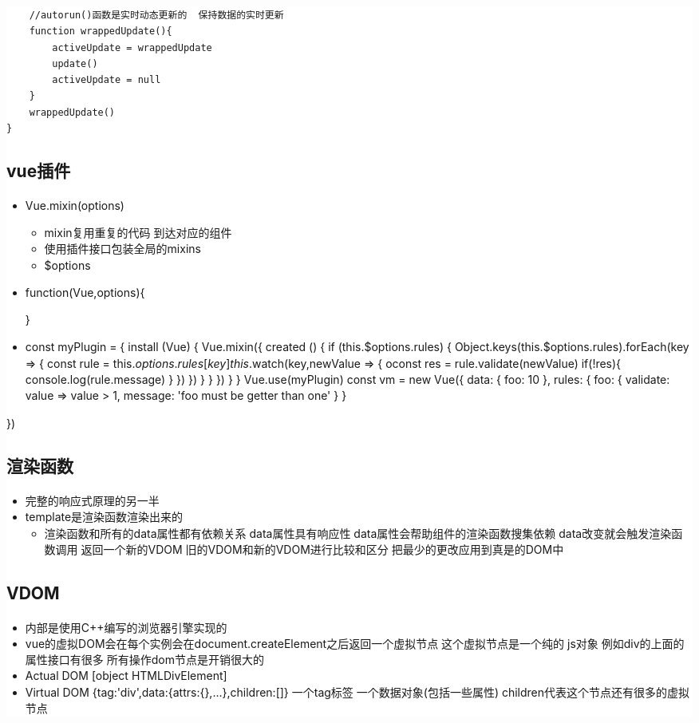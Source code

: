 		//autorun()函数是实时动态更新的  保持数据的实时更新
		function wrappedUpdate(){
			activeUpdate = wrappedUpdate
			update()
			activeUpdate = null
		}
		wrappedUpdate()
	}
##	vue插件
-	Vue.mixin(options)
	-	mixin复用重复的代码	到达对应的组件
	-	使用插件接口包装全局的mixins
	-	$options
-	function(Vue,options){

	}
-	const myPlugin = {
	install (Vue) {
		Vue.mixin({
			created () {
				if (this.$options.rules) {
					Object.keys(this.$options.rules).forEach(key => {
						const rule = this.$options.rules[key]
						this.$watch(key,newValue => {
							oconst res = rule.validate(newValue)
							if(!res){
								console.log(rule.message)
							}
						})
					})
				}
			}
		})
	}
}
Vue.use(myPlugin)
const vm = new Vue({
	data: { foo: 10 },
	rules: {
		foo: {
			validate: value => value > 1,
			message: 'foo must be getter than one'
		}
	}

})
##	渲染函数
-	完整的响应式原理的另一半
-	template是渲染函数渲染出来的
	-	渲染函数和所有的data属性都有依赖关系	data属性具有响应性	data属性会帮助组件的渲染函数搜集依赖
		data改变就会触发渲染函数调用	返回一个新的VDOM	旧的VDOM和新的VDOM进行比较和区分
		把最少的更改应用到真是的DOM中
##	VDOM
-	内部是使用C++编写的浏览器引擎实现的
-	vue的虚拟DOM会在每个实例会在document.createElement之后返回一个虚拟节点		这个虚拟节点是一个纯的
	js对象		例如div的上面的属性接口有很多	所有操作dom节点是开销很大的
-	Actual DOM
	[object HTMLDivElement]
-	Virtual DOM
	{tag:'div',data:{attrs:{},...},children:[]}
	一个tag标签	一个数据对象(包括一些属性) children代表这个节点还有很多的虚拟节点